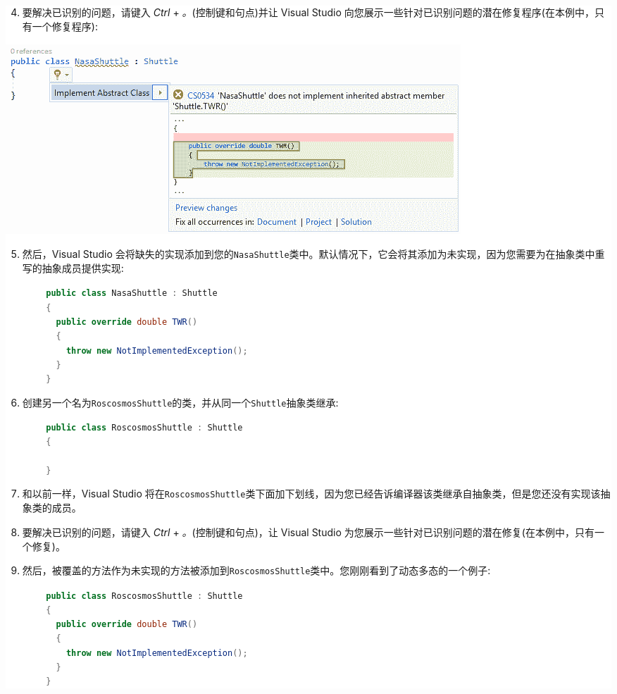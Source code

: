4.  要解决已识别的问题，请键入 *Ctrl* + *。*(控制键和句点)并让 Visual Studio 向您展示一些针对已识别问题的潜在修复程序(在本例中，只有一个修复程序):

![](img/B06434_03_16.png)

5.  然后，Visual Studio 会将缺失的实现添加到您的`NasaShuttle`类中。默认情况下，它会将其添加为未实现，因为您需要为在抽象类中重写的抽象成员提供实现:

```cs
        public class NasaShuttle : Shuttle 
        { 
          public override double TWR() 
          { 
            throw new NotImplementedException(); 
          } 
        }

```

6.  创建另一个名为`RoscosmosShuttle`的类，并从同一个`Shuttle`抽象类继承:

```cs
        public class RoscosmosShuttle : Shuttle 
        { 

        }

```

7.  和以前一样，Visual Studio 将在`RoscosmosShuttle`类下面加下划线，因为您已经告诉编译器该类继承自抽象类，但是您还没有实现该抽象类的成员。

8.  要解决已识别的问题，请键入 *Ctrl* + *。*(控制键和句点)，让 Visual Studio 为您展示一些针对已识别问题的潜在修复(在本例中，只有一个修复)。

9.  然后，被覆盖的方法作为未实现的方法被添加到`RoscosmosShuttle`类中。您刚刚看到了动态多态的一个例子:

```cs
        public class RoscosmosShuttle : Shuttle 
        { 
          public override double TWR() 
          { 
            throw new NotImplementedException(); 
          } 
        }

```
